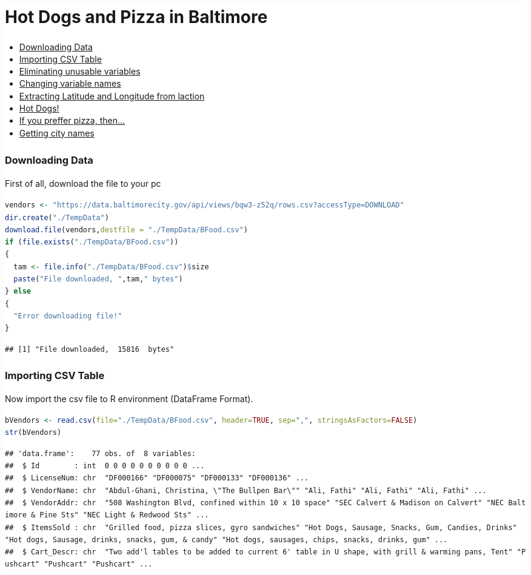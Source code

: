 Hot Dogs and Pizza in Baltimore
================

-   [Downloading Data](#downloading-data)
-   [Importing CSV Table](#importing-csv-table)
-   [Eliminating unusable variables](#eliminating-unusable-variables)
-   [Changing variable names](#changing-variable-names)
-   [Extracting Latitude and Longitude from laction](#extracting-latitude-and-longitude-from-laction)
-   [Hot Dogs!](#hot-dogs)
-   [If you preffer pizza, then...](#if-you-preffer-pizza-then...)
-   [Getting city names](#getting-city-names)

### Downloading Data

First of all, download the file to your pc

``` r
vendors <- "https://data.baltimorecity.gov/api/views/bqw3-z52q/rows.csv?accessType=DOWNLOAD"
dir.create("./TempData")
download.file(vendors,destfile = "./TempData/BFood.csv")
if (file.exists("./TempData/BFood.csv"))
{
  tam <- file.info("./TempData/BFood.csv")$size
  paste("File downloaded, ",tam," bytes")
} else
{
  "Error downloading file!"
}
```

    ## [1] "File downloaded,  15816  bytes"

### Importing CSV Table

Now import the csv file to R environment (DataFrame Format).

``` r
bVendors <- read.csv(file="./TempData/BFood.csv", header=TRUE, sep=",", stringsAsFactors=FALSE)
str(bVendors)
```

    ## 'data.frame':    77 obs. of  8 variables:
    ##  $ Id        : int  0 0 0 0 0 0 0 0 0 0 ...
    ##  $ LicenseNum: chr  "DF000166" "DF000075" "DF000133" "DF000136" ...
    ##  $ VendorName: chr  "Abdul-Ghani, Christina, \"The Bullpen Bar\"" "Ali, Fathi" "Ali, Fathi" "Ali, Fathi" ...
    ##  $ VendorAddr: chr  "508 Washington Blvd, confined within 10 x 10 space" "SEC Calvert & Madison on Calvert" "NEC Baltimore & Pine Sts" "NEC Light & Redwood Sts" ...
    ##  $ ItemsSold : chr  "Grilled food, pizza slices, gyro sandwiches" "Hot Dogs, Sausage, Snacks, Gum, Candies, Drinks" "Hot dogs, Sausage, drinks, snacks, gum, & candy" "Hot dogs, sausages, chips, snacks, drinks, gum" ...
    ##  $ Cart_Descr: chr  "Two add'l tables to be added to current 6' table in U shape, with grill & warming pans, Tent" "Pushcart" "Pushcart" "Pushcart" ...